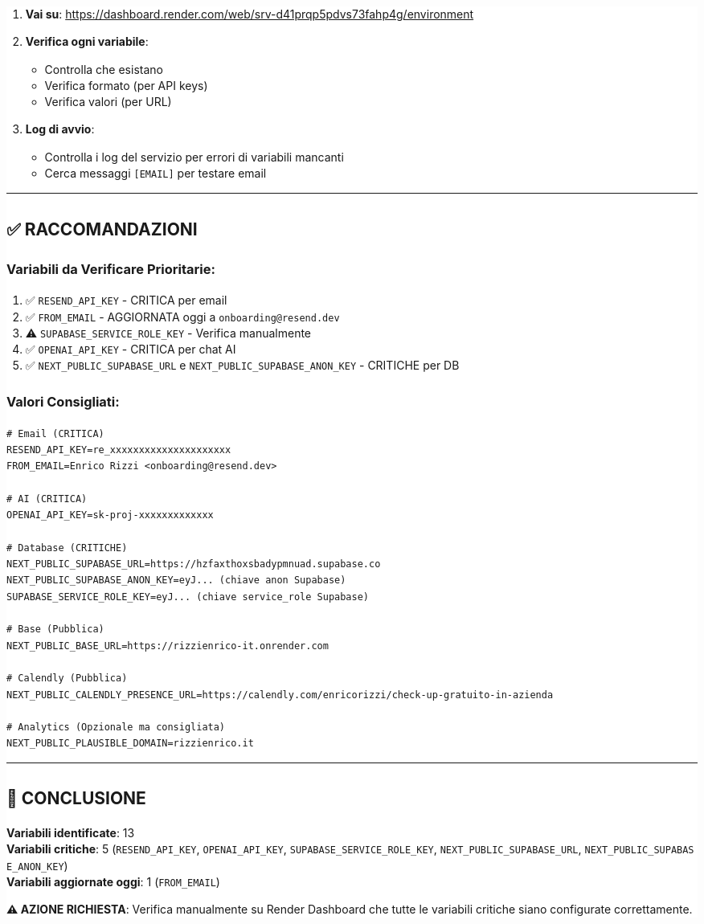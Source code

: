 1. **Vai su**: https://dashboard.render.com/web/srv-d41prqp5pdvs73fahp4g/environment

2. **Verifica ogni variabile**:
   - Controlla che esistano
   - Verifica formato (per API keys)
   - Verifica valori (per URL)

3. **Log di avvio**:
   - Controlla i log del servizio per errori di variabili mancanti
   - Cerca messaggi `[EMAIL]` per testare email

---

## ✅ RACCOMANDAZIONI

### Variabili da Verificare Prioritarie:
1. ✅ `RESEND_API_KEY` - CRITICA per email
2. ✅ `FROM_EMAIL` - AGGIORNATA oggi a `onboarding@resend.dev`
3. ⚠️ `SUPABASE_SERVICE_ROLE_KEY` - Verifica manualmente
4. ✅ `OPENAI_API_KEY` - CRITICA per chat AI
5. ✅ `NEXT_PUBLIC_SUPABASE_URL` e `NEXT_PUBLIC_SUPABASE_ANON_KEY` - CRITICHE per DB

### Valori Consigliati:

```env
# Email (CRITICA)
RESEND_API_KEY=re_xxxxxxxxxxxxxxxxxxxxx
FROM_EMAIL=Enrico Rizzi <onboarding@resend.dev>

# AI (CRITICA)
OPENAI_API_KEY=sk-proj-xxxxxxxxxxxxx

# Database (CRITICHE)
NEXT_PUBLIC_SUPABASE_URL=https://hzfaxthoxsbadypmnuad.supabase.co
NEXT_PUBLIC_SUPABASE_ANON_KEY=eyJ... (chiave anon Supabase)
SUPABASE_SERVICE_ROLE_KEY=eyJ... (chiave service_role Supabase)

# Base (Pubblica)
NEXT_PUBLIC_BASE_URL=https://rizzienrico-it.onrender.com

# Calendly (Pubblica)
NEXT_PUBLIC_CALENDLY_PRESENCE_URL=https://calendly.com/enricorizzi/check-up-gratuito-in-azienda

# Analytics (Opzionale ma consigliata)
NEXT_PUBLIC_PLAUSIBLE_DOMAIN=rizzienrico.it
```

---

## 🎯 CONCLUSIONE

**Variabili identificate**: 13  
**Variabili critiche**: 5 (`RESEND_API_KEY`, `OPENAI_API_KEY`, `SUPABASE_SERVICE_ROLE_KEY`, `NEXT_PUBLIC_SUPABASE_URL`, `NEXT_PUBLIC_SUPABASE_ANON_KEY`)  
**Variabili aggiornate oggi**: 1 (`FROM_EMAIL`)

**⚠️ AZIONE RICHIESTA**: Verifica manualmente su Render Dashboard che tutte le variabili critiche siano configurate correttamente.

